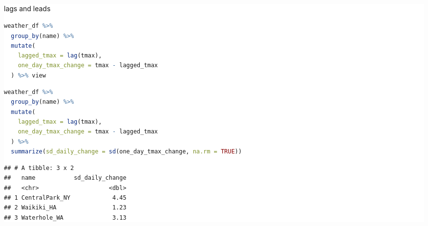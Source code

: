 lags and leads

``` r
weather_df %>%
  group_by(name) %>%
  mutate(
    lagged_tmax = lag(tmax),
    one_day_tmax_change = tmax - lagged_tmax
  ) %>% view
```

``` r
weather_df %>%
  group_by(name) %>%
  mutate(
    lagged_tmax = lag(tmax),
    one_day_tmax_change = tmax - lagged_tmax
  ) %>% 
  summarize(sd_daily_change = sd(one_day_tmax_change, na.rm = TRUE))
```

    ## # A tibble: 3 x 2
    ##   name           sd_daily_change
    ##   <chr>                    <dbl>
    ## 1 CentralPark_NY            4.45
    ## 2 Waikiki_HA                1.23
    ## 3 Waterhole_WA              3.13
